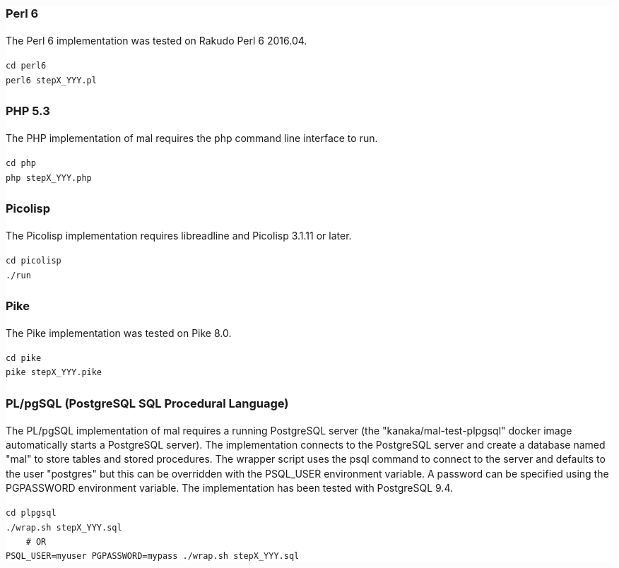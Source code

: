 ### Perl 6

The Perl 6 implementation was tested on Rakudo Perl 6 2016.04.

```
cd perl6
perl6 stepX_YYY.pl
```

### PHP 5.3

The PHP implementation of mal requires the php command line interface
to run.

```
cd php
php stepX_YYY.php
```

### Picolisp

The Picolisp implementation requires libreadline and Picolisp 3.1.11
or later.

```
cd picolisp
./run
```

### Pike

The Pike implementation was tested on Pike 8.0.

```
cd pike
pike stepX_YYY.pike
```

### PL/pgSQL (PostgreSQL SQL Procedural Language)

The PL/pgSQL implementation of mal requires a running PostgreSQL server
(the "kanaka/mal-test-plpgsql" docker image automatically starts
a PostgreSQL server). The implementation connects to the PostgreSQL server
and create a database named "mal" to store tables and stored
procedures. The wrapper script uses the psql command to connect to the
server and defaults to the user "postgres" but this can be overridden
with the PSQL_USER environment variable. A password can be specified
using the PGPASSWORD environment variable. The implementation has been
tested with PostgreSQL 9.4.

```
cd plpgsql
./wrap.sh stepX_YYY.sql
    # OR
PSQL_USER=myuser PGPASSWORD=mypass ./wrap.sh stepX_YYY.sql
```
